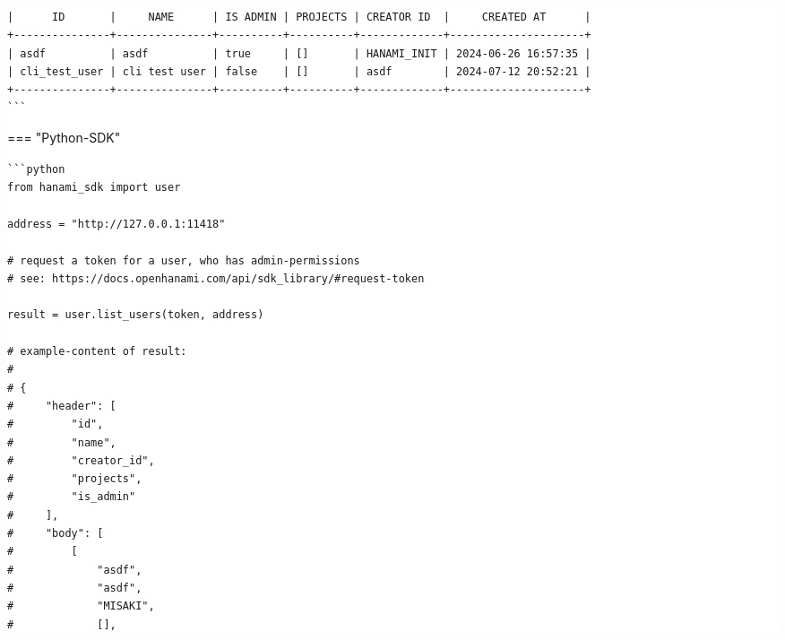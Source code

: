     |      ID       |     NAME      | IS ADMIN | PROJECTS | CREATOR ID  |     CREATED AT      |
    +---------------+---------------+----------+----------+-------------+---------------------+
    | asdf          | asdf          | true     | []       | HANAMI_INIT | 2024-06-26 16:57:35 |
    | cli_test_user | cli test user | false    | []       | asdf        | 2024-07-12 20:52:21 |
    +---------------+---------------+----------+----------+-------------+---------------------+
    ```

=== "Python-SDK"

    ```python
    from hanami_sdk import user

    address = "http://127.0.0.1:11418"

    # request a token for a user, who has admin-permissions
    # see: https://docs.openhanami.com/api/sdk_library/#request-token

    result = user.list_users(token, address)

    # example-content of result:
    #
    # {
    #     "header": [
    #         "id",
    #         "name",
    #         "creator_id",
    #         "projects",
    #         "is_admin"
    #     ],
    #     "body": [
    #         [
    #             "asdf",
    #             "asdf",
    #             "MISAKI",
    #             [],